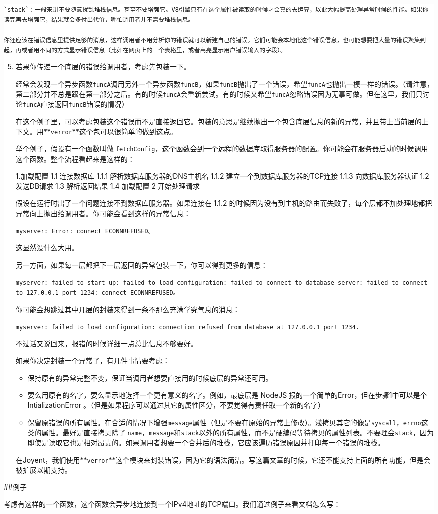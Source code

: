 	`stack`：一般来讲不要随意扰乱堆栈信息。甚至不要增强它。V8引擎只有在这个属性被读取的时候才会真的去运算，以此大幅提高处理异常时候的性能。如果你读完再去增强它，结果就会多付出代价，哪怕调用者并不需要堆栈信息。

	你还应该在错误信息里提供足够的消息，这样调用者不用分析你的错误就可以新建自己的错误。它们可能会本地化这个错误信息，也可能想要把大量的错误聚集到一起，再或者用不同的方式显示错误信息（比如在网页上的一个表格里，或者高亮显示用户错误输入的字段）。

5. 若果你传递一个底层的错误给调用者，考虑先包装一下。

	经常会发现一个异步函数`funcA`调用另外一个异步函数`funcB`，如果`funcB`抛出了一个错误，希望`funcA`也抛出一模一样的错误。（请注意，第二部分并不总是跟在第一部分之后。有的时候`funcA`会重新尝试。有的时候又希望`funcA`忽略错误因为无事可做。但在这里，我们只讨论`funcA`直接返回`funcB`错误的情况）

	在这个例子里，可以考虑包装这个错误而不是直接返回它。包装的意思是继续抛出一个包含底层信息的新的异常，并且带上当前层的上下文。用**`verror`**这个包可以很简单的做到这点。

	举个例子，假设有一个函数叫做 `fetchConfig`，这个函数会到一个远程的数据库取得服务器的配置。你可能会在服务器启动的时候调用这个函数。整个流程看起来是这样的：

	1.加载配置
	1.1 连接数据库
    1.1.1 解析数据库服务器的DNS主机名
	1.1.2 建立一个到数据库服务器的TCP连接
	1.1.3 向数据库服务器认证
	1.2 发送DB请求
	1.3 解析返回结果
	1.4 加载配置
	2 开始处理请求

	假设在运行时出了一个问题连接不到数据库服务器。如果连接在 1.1.2 的时候因为没有到主机的路由而失败了，每个层都不加处理地都把异常向上抛出给调用者。你可能会看到这样的异常信息：
	```sh
	myserver: Error: connect ECONNREFUSED。
	```
	这显然没什么大用。

	另一方面，如果每一层都把下一层返回的异常包装一下，你可以得到更多的信息：
	```sh
	myserver: failed to start up: failed to load configuration: failed to connect to database server: failed to connect to 127.0.0.1 port 1234: connect ECONNREFUSED。
	```
	你可能会想跳过其中几层的封装来得到一条不那么充满学究气息的消息：
	```sh
	myserver: failed to load configuration: connection refused from database at 127.0.0.1 port 1234.
	```
	不过话又说回来，报错的时候详细一点总比信息不够要好。

	如果你决定封装一个异常了，有几件事情要考虑：

	- 保持原有的异常完整不变，保证当调用者想要直接用的时候底层的异常还可用。

	- 要么用原有的名字，要么显示地选择一个更有意义的名字。例如，最底层是 NodeJS 报的一个简单的Error，但在步骤1中可以是个 IntializationError 。（但是如果程序可以通过其它的属性区分，不要觉得有责任取一个新的名字）

	- 保留原错误的所有属性。在合适的情况下增强`message`属性（但是不要在原始的异常上修改）。浅拷贝其它的像是`syscall`，`errno`这类的属性。最好是直接拷贝除了 `name`，`message`和`stack`以外的所有属性，而不是硬编码等待拷贝的属性列表。不要理会`stack`，因为即使是读取它也是相对昂贵的。如果调用者想要一个合并后的堆栈，它应该遍历错误原因并打印每一个错误的堆栈。

	在Joyent，我们使用**`verror`**这个模块来封装错误，因为它的语法简洁。写这篇文章的时候，它还不能支持上面的所有功能，但是会被扩展以期支持。

##例子

考虑有这样的一个函数，这个函数会异步地连接到一个IPv4地址的TCP端口。我们通过例子来看文档怎么写：
